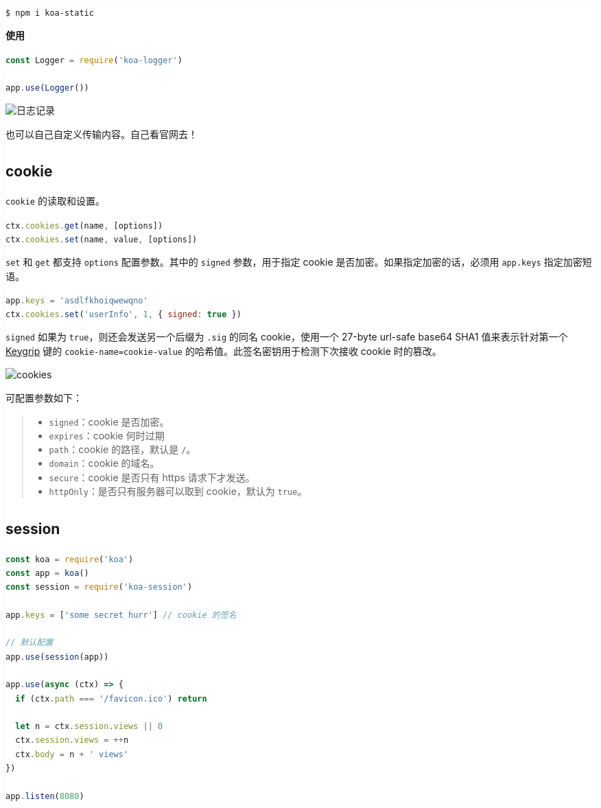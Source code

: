 ```bash
$ npm i koa-static
```

**使用**

```js
const Logger = require('koa-logger')

app.use(Logger())
```

![日志记录](https://upload-images.jianshu.io/upload_images/18281896-267c50325b1a3641.png?imageMogr2/auto-orient/strip%7CimageView2/2/w/1240)

也可以自己自定义传输内容。自己看官网去！

## cookie

`cookie` 的读取和设置。

```js
ctx.cookies.get(name, [options])
ctx.cookies.set(name, value, [options])
```

`set` 和 `get` 都支持 `options` 配置参数。其中的 `signed` 参数，用于指定 cookie 是否加密。如果指定加密的话，必须用 `app.keys` 指定加密短语。

```js
app.keys = 'asdlfkhoiqwewqno'
ctx.cookies.set('userInfo', 1, { signed: true })
```

`signed` 如果为 `true`，则还会发送另一个后缀为 `.sig` 的同名 cookie，使用一个 27-byte url-safe base64 SHA1 值来表示针对第一个 [Keygrip](https://www.npmjs.com/package/keygrip) 键的 `cookie-name=cookie-value` 的哈希值。此签名密钥用于检测下次接收 cookie 时的篡改。

![cookies](https://upload-images.jianshu.io/upload_images/18281896-5b72306fbca9cc8e.png?imageMogr2/auto-orient/strip%7CimageView2/2/w/1240)

可配置参数如下：

> - `signed`：cookie 是否加密。
> - `expires`：cookie 何时过期
> - `path`：cookie 的路径，默认是 `/`。
> - `domain`：cookie 的域名。
> - `secure`：cookie 是否只有 https 请求下才发送。
> - `httpOnly`：是否只有服务器可以取到 cookie，默认为 `true`。

## session

```js
const koa = require('koa')
const app = koa()
const session = require('koa-session')

app.keys = ['some secret hurr'] // cookie 的签名

// 默认配置
app.use(session(app))

app.use(async (ctx) => {
  if (ctx.path === '/favicon.ico') return

  let n = ctx.session.views || 0
  ctx.session.views = ++n
  ctx.body = n + ' views'
})

app.listen(8080)
```